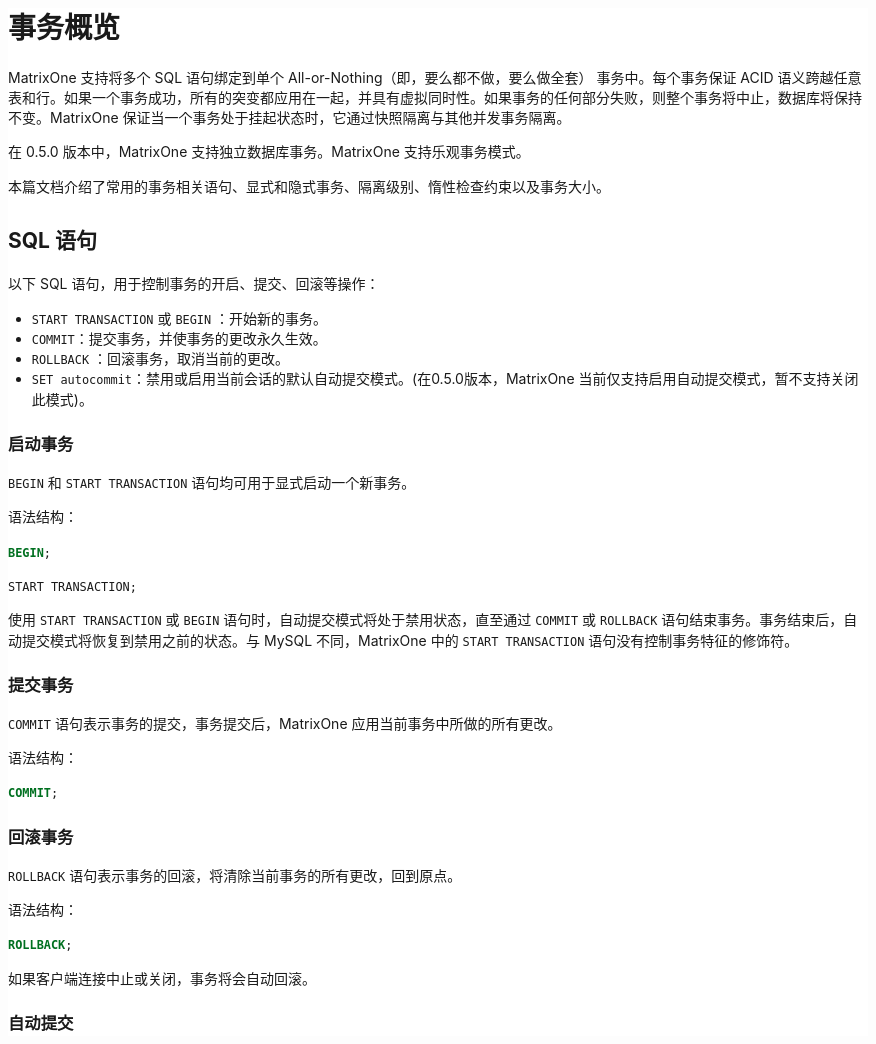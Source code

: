# 事务概览

MatrixOne 支持将多个 SQL 语句绑定到单个 All-or-Nothing（即，要么都不做，要么做全套） 事务中。每个事务保证 ACID 语义跨越任意表和行。如果一个事务成功，所有的突变都应用在一起，并具有虚拟同时性。如果事务的任何部分失败，则整个事务将中止，数据库将保持不变。MatrixOne 保证当一个事务处于挂起状态时，它通过快照隔离与其他并发事务隔离。

在 0.5.0 版本中，MatrixOne 支持独立数据库事务。MatrixOne 支持乐观事务模式。

本篇文档介绍了常用的事务相关语句、显式和隐式事务、隔离级别、惰性检查约束以及事务大小。

## SQL 语句

以下 SQL 语句，用于控制事务的开启、提交、回滚等操作：

- `START TRANSACTION` 或 `BEGIN` ：开始新的事务。
- `COMMIT`：提交事务，并使事务的更改永久生效。
- `ROLLBACK` ：回滚事务，取消当前的更改。
- `SET autocommit`：禁用或启用当前会话的默认自动提交模式。(在0.5.0版本，MatrixOne 当前仅支持启用自动提交模式，暂不支持关闭此模式)。

### 启动事务

`BEGIN` 和 `START TRANSACTION` 语句均可用于显式启动一个新事务。

语法结构：

```sql
BEGIN;
```

```
START TRANSACTION;
```

使用 `START TRANSACTION` 或 `BEGIN` 语句时，自动提交模式将处于禁用状态，直至通过 `COMMIT` 或 `ROLLBACK` 语句结束事务。事务结束后，自动提交模式将恢复到禁用之前的状态。与 MySQL 不同，MatrixOne 中的 `START TRANSACTION` 语句没有控制事务特征的修饰符。

### 提交事务

`COMMIT` 语句表示事务的提交，事务提交后，MatrixOne 应用当前事务中所做的所有更改。

语法结构：

```sql
COMMIT;
```

### 回滚事务

`ROLLBACK` 语句表示事务的回滚，将清除当前事务的所有更改，回到原点。

语法结构：

```sql
ROLLBACK;
```

如果客户端连接中止或关闭，事务将会自动回滚。

### 自动提交
